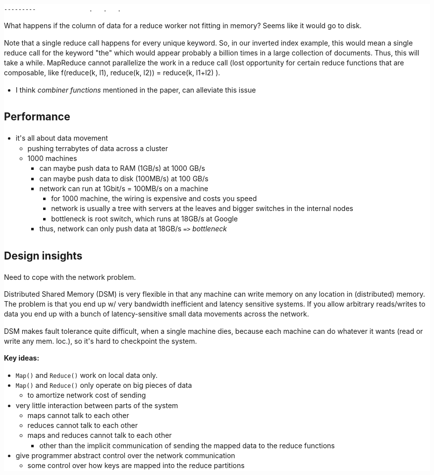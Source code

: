     ---------               .   .   .

What happens if the column of data for a reduce worker not fitting in memory?
Seems like it would go to disk.

Note that a single reduce call happens for every unique keyword. So, in our 
inverted index example, this would mean a single reduce call for the keyword
"the" which would appear probably a billion times in a large collection of 
documents. Thus, this will take a while. MapReduce cannot parallelize the work
in a reduce call (lost opportunity for certain reduce functions that are 
composable, like f(reduce(k, l1), reduce(k, l2)) = reduce(k, l1+l2) ).
 
 - I think _combiner functions_ mentioned in the paper, can alleviate this issue

Performance
-----------

 - it's all about data movement
   + pushing terrabytes of data across a cluster
   + 1000 machines
     - can maybe push data to RAM (1GB/s) at 1000 GB/s
     - can maybe push data to disk (100MB/s) at 100 GB/s
     - network can run at 1Gbit/s = 100MB/s on a machine
         + for 1000 machine, the wiring is expensive and costs you speed
         + network is usually a tree with servers at the leaves and bigger
           switches in the internal nodes
         + bottleneck is root switch, which runs at 18GB/s at Google
     - thus, network can only push data at 18GB/s `=>` _bottleneck_

Design insights
---------------

Need to cope with the network problem.

Distributed Shared Memory (DSM) is very flexible in that any machine can write
memory on any location in (distributed) memory. The problem is that you end up
w/ very bandwidth inefficient and latency sensitive systems. If you allow arbitrary
reads/writes to data you end up with a bunch of latency-sensitive small data
movements across the network.

DSM makes fault tolerance quite difficult, when a single machine dies, because
each machine can do whatever it wants (read or write any mem. loc.), so it's 
hard to checkpoint the system.

**Key ideas:** 

 - `Map()` and `Reduce()` work on local data only.
 - `Map()` and `Reduce()` only operate on big pieces of data
   + to amortize network cost of sending
 - very little interaction between parts of the system
   + maps cannot talk to each other
   + reduces cannot talk to each other
   + maps and reduces cannot talk to each other
     - other than the implicit communication of sending the mapped data to
       the reduce functions
 - give programmer abstract control over the network communication
   + some control over how keys are mapped into the reduce partitions
